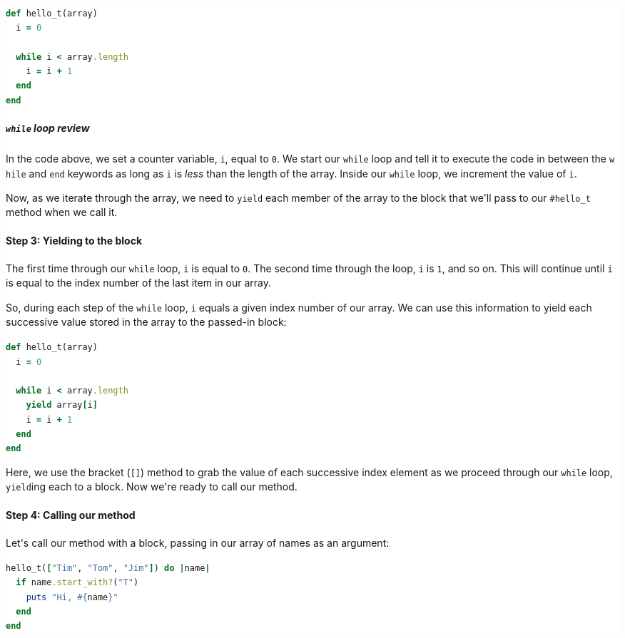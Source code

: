 ```ruby
def hello_t(array)
  i = 0

  while i < array.length
    i = i + 1
  end
end
```

##### `while` loop review

In the code above, we set a counter variable, `i`, equal to `0`. We start our
`while` loop and tell it to execute the code in between the `while` and `end`
keywords as long as `i` is _less_ than the length of the array. Inside our
`while` loop, we increment the value of `i`.

Now, as we iterate through the array, we need to `yield` each member of the
array to the block that we'll pass to our `#hello_t` method when we call it.

#### Step 3: Yielding to the block

The first time through our `while` loop, `i` is equal to `0`. The second time
through the loop, `i` is `1`, and so on. This will continue until `i` is equal
to the index number of the last item in our array.

So, during each step of the `while` loop, `i` equals a given index number of our
array. We can use this information to yield each successive value stored in the
array to the passed-in block:

```ruby
def hello_t(array)
  i = 0

  while i < array.length
    yield array[i]
    i = i + 1
  end
end
```

Here, we use the bracket (`[]`) method to grab the value of each successive
index element as we proceed through our `while` loop, `yield`ing each to a
block. Now we're ready to call our method.

#### Step 4: Calling our method

Let's call our method with a block, passing in our array of names as an
argument:

```ruby
hello_t(["Tim", "Tom", "Jim"]) do |name|
  if name.start_with?("T")
    puts "Hi, #{name}"
  end
end
```
